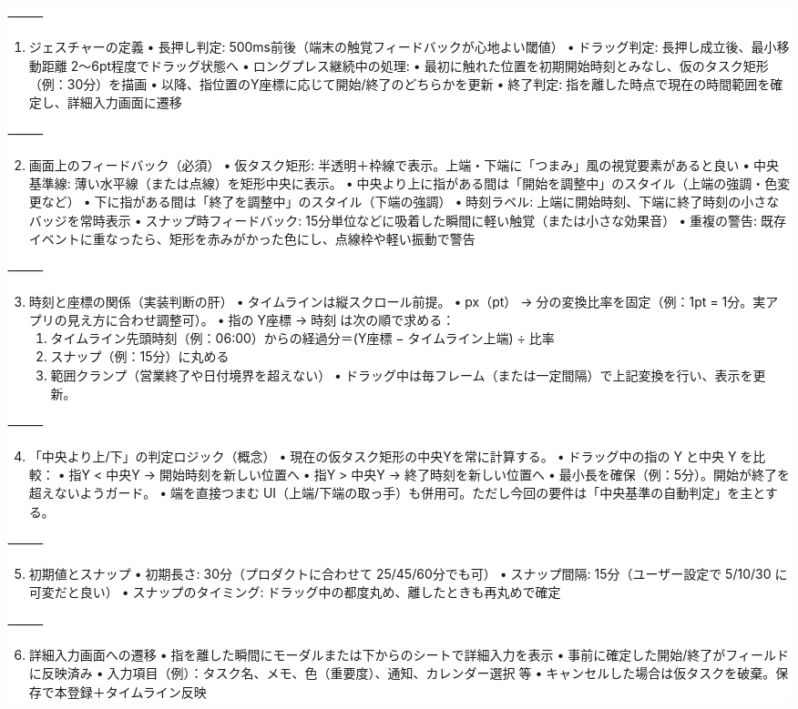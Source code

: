 ⸻

1. ジェスチャーの定義
	•	長押し判定: 500ms前後（端末の触覚フィードバックが心地よい閾値）
	•	ドラッグ判定: 長押し成立後、最小移動距離 2〜6pt程度でドラッグ状態へ
	•	ロングプレス継続中の処理:
	•	最初に触れた位置を初期開始時刻とみなし、仮のタスク矩形（例：30分）を描画
	•	以降、指位置のY座標に応じて開始/終了のどちらかを更新
	•	終了判定: 指を離した時点で現在の時間範囲を確定し、詳細入力画面に遷移

⸻

2. 画面上のフィードバック（必須）
	•	仮タスク矩形: 半透明＋枠線で表示。上端・下端に「つまみ」風の視覚要素があると良い
	•	中央基準線: 薄い水平線（または点線）を矩形中央に表示。
	•	中央より上に指がある間は「開始を調整中」のスタイル（上端の強調・色変更など）
	•	下に指がある間は「終了を調整中」のスタイル（下端の強調）
	•	時刻ラベル: 上端に開始時刻、下端に終了時刻の小さなバッジを常時表示
	•	スナップ時フィードバック: 15分単位などに吸着した瞬間に軽い触覚（または小さな効果音）
	•	重複の警告: 既存イベントに重なったら、矩形を赤みがかった色にし、点線枠や軽い振動で警告

⸻

3. 時刻と座標の関係（実装判断の肝）
	•	タイムラインは縦スクロール前提。
	•	px（pt） → 分の変換比率を固定（例：1pt = 1分。実アプリの見え方に合わせ調整可）。
	•	指の Y座標 → 時刻 は次の順で求める：
	1.	タイムライン先頭時刻（例：06:00）からの経過分＝(Y座標 − タイムライン上端) ÷ 比率
	2.	スナップ（例：15分）に丸める
	3.	範囲クランプ（営業終了や日付境界を超えない）
	•	ドラッグ中は毎フレーム（または一定間隔）で上記変換を行い、表示を更新。

⸻

4. 「中央より上/下」の判定ロジック（概念）
	•	現在の仮タスク矩形の中央Yを常に計算する。
	•	ドラッグ中の指の Y と中央 Y を比較：
	•	指Y < 中央Y → 開始時刻を新しい位置へ
	•	指Y > 中央Y → 終了時刻を新しい位置へ
	•	最小長を確保（例：5分）。開始が終了を超えないようガード。
	•	端を直接つまむ UI（上端/下端の取っ手）も併用可。ただし今回の要件は「中央基準の自動判定」を主とする。

⸻

5. 初期値とスナップ
	•	初期長さ: 30分（プロダクトに合わせて 25/45/60分でも可）
	•	スナップ間隔: 15分（ユーザー設定で 5/10/30 に可変だと良い）
	•	スナップのタイミング: ドラッグ中の都度丸め、離したときも再丸めで確定

⸻

6. 詳細入力画面への遷移
	•	指を離した瞬間にモーダルまたは下からのシートで詳細入力を表示
	•	事前に確定した開始/終了がフィールドに反映済み
	•	入力項目（例）：タスク名、メモ、色（重要度）、通知、カレンダー選択 等
	•	キャンセルした場合は仮タスクを破棄。保存で本登録＋タイムライン反映

